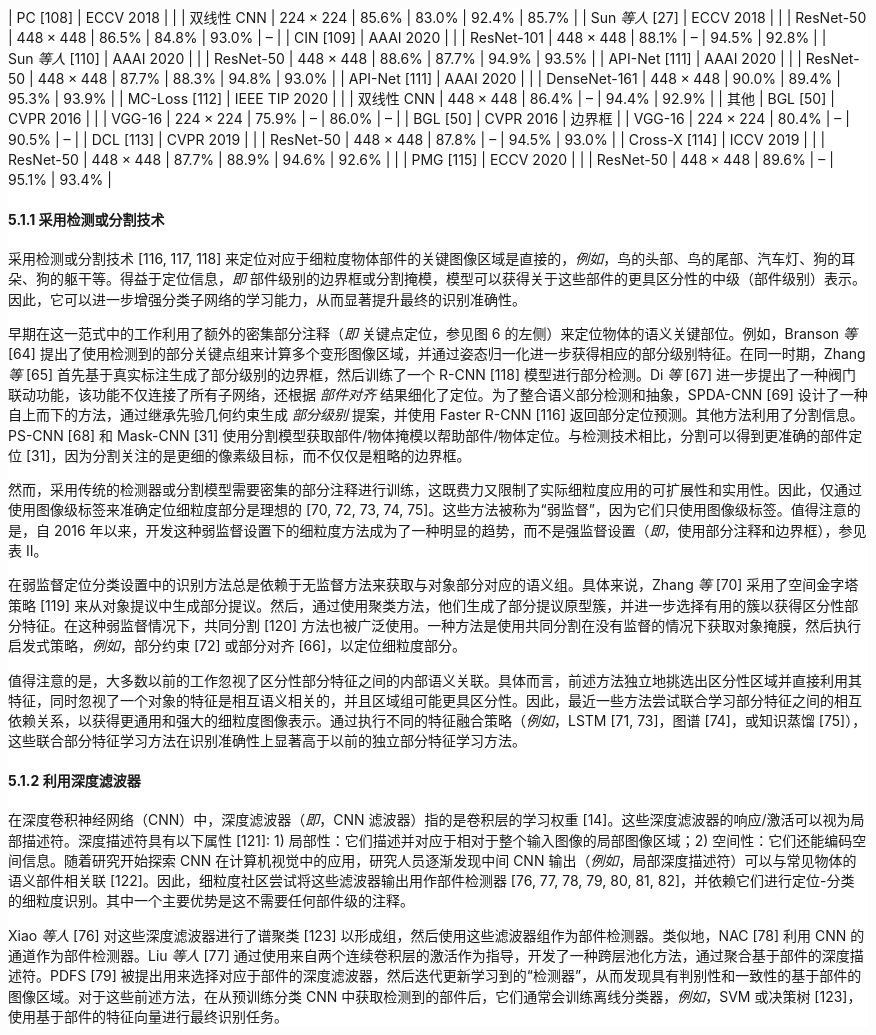 | PC [108] | ECCV 2018 |  |  | 双线性 CNN | $224\times 224$ | 85.6% | 83.0% | 92.4% | 85.7% |
| Sun *等人* [27] | ECCV 2018 |  |  | ResNet-50 | $448\times 448$ | 86.5% | 84.8% | 93.0% | – |
| CIN [109] | AAAI 2020 |  |  | ResNet-101 | $448\times 448$ | 88.1% | – | 94.5% | 92.8% |
| Sun *等人* [110] | AAAI 2020 |  |  | ResNet-50 | $448\times 448$ | 88.6% | 87.7% | 94.9% | 93.5% |
| API-Net [111] | AAAI 2020 |  |  | ResNet-50 | $448\times 448$ | 87.7% | 88.3% | 94.8% | 93.0% |
| API-Net [111] | AAAI 2020 |  |  | DenseNet-161 | $448\times 448$ | 90.0% | 89.4% | 95.3% | 93.9% |
| MC-Loss [112] | IEEE TIP 2020 |  |  | 双线性 CNN | $448\times 448$ | 86.4% | – | 94.4% | 92.9% |
| 其他 | BGL [50] | CVPR 2016 |  |  | VGG-16 | $224\times 224$ | 75.9% | – | 86.0% | – |
| BGL [50] | CVPR 2016 | 边界框 |  | VGG-16 | $224\times 224$ | 80.4% | – | 90.5% | – |
| DCL [113] | CVPR 2019 |  |  | ResNet-50 | $448\times 448$ | 87.8% | – | 94.5% | 93.0% |
| Cross-X [114] | ICCV 2019 |  |  | ResNet-50 | $448\times 448$ | 87.7% | 88.9% | 94.6% | 92.6% |
|  | PMG [115] | ECCV 2020 |  |  | ResNet-50 | $448\times 448$ | 89.6% | – | 95.1% | 93.4% |

#### 5.1.1 采用检测或分割技术

采用检测或分割技术 [116, 117, 118] 来定位对应于细粒度物体部件的关键图像区域是直接的，*例如*，鸟的头部、鸟的尾部、汽车灯、狗的耳朵、狗的躯干等。得益于定位信息，*即* 部件级别的边界框或分割掩模，模型可以获得关于这些部件的更具区分性的中级（部件级别）表示。因此，它可以进一步增强分类子网络的学习能力，从而显著提升最终的识别准确性。

早期在这一范式中的工作利用了额外的密集部分注释（*即* 关键点定位，参见图 6 的左侧）来定位物体的语义关键部位。例如，Branson *等* [64] 提出了使用检测到的部分关键点组来计算多个变形图像区域，并通过姿态归一化进一步获得相应的部分级别特征。在同一时期，Zhang *等* [65] 首先基于真实标注生成了部分级别的边界框，然后训练了一个 R-CNN [118] 模型进行部分检测。Di *等* [67] 进一步提出了一种阀门联动功能，该功能不仅连接了所有子网络，还根据 *部件对齐* 结果细化了定位。为了整合语义部分检测和抽象，SPDA-CNN [69] 设计了一种自上而下的方法，通过继承先验几何约束生成 *部分级别* 提案，并使用 Faster R-CNN [116] 返回部分定位预测。其他方法利用了分割信息。PS-CNN [68] 和 Mask-CNN [31] 使用分割模型获取部件/物体掩模以帮助部件/物体定位。与检测技术相比，分割可以得到更准确的部件定位 [31]，因为分割关注的是更细的像素级目标，而不仅仅是粗略的边界框。

然而，采用传统的检测器或分割模型需要密集的部分注释进行训练，这既费力又限制了实际细粒度应用的可扩展性和实用性。因此，仅通过使用图像级标签来准确定位细粒度部分是理想的 [70, 72, 73, 74, 75]。这些方法被称为“弱监督”，因为它们只使用图像级标签。值得注意的是，自 2016 年以来，开发这种弱监督设置下的细粒度方法成为了一种明显的趋势，而不是强监督设置（*即*，使用部分注释和边界框），参见表 II。

在弱监督定位分类设置中的识别方法总是依赖于无监督方法来获取与对象部分对应的语义组。具体来说，Zhang *等* [70] 采用了空间金字塔策略 [119] 来从对象提议中生成部分提议。然后，通过使用聚类方法，他们生成了部分提议原型簇，并进一步选择有用的簇以获得区分性部分特征。在这种弱监督情况下，共同分割 [120] 方法也被广泛使用。一种方法是使用共同分割在没有监督的情况下获取对象掩膜，然后执行启发式策略，*例如*，部分约束 [72] 或部分对齐 [66]，以定位细粒度部分。

值得注意的是，大多数以前的工作忽视了区分性部分特征之间的内部语义关联。具体而言，前述方法独立地挑选出区分性区域并直接利用其特征，同时忽视了一个对象的特征是相互语义相关的，并且区域组可能更具区分性。因此，最近一些方法尝试联合学习部分特征之间的相互依赖关系，以获得更通用和强大的细粒度图像表示。通过执行不同的特征融合策略（*例如*，LSTM [71, 73]，图谱 [74]，或知识蒸馏 [75]），这些联合部分特征学习方法在识别准确性上显著高于以前的独立部分特征学习方法。

#### 5.1.2 利用深度滤波器

在深度卷积神经网络（CNN）中，深度滤波器（*即*，CNN 滤波器）指的是卷积层的学习权重 [14]。这些深度滤波器的响应/激活可以视为局部描述符。深度描述符具有以下属性 [121]: 1) 局部性：它们描述并对应于相对于整个输入图像的局部图像区域；2) 空间性：它们还能编码空间信息。随着研究开始探索 CNN 在计算机视觉中的应用，研究人员逐渐发现中间 CNN 输出（*例如*，局部深度描述符）可以与常见物体的语义部件相关联 [122]。因此，细粒度社区尝试将这些滤波器输出用作部件检测器 [76, 77, 78, 79, 80, 81, 82]，并依赖它们进行定位-分类的细粒度识别。其中一个主要优势是这不需要任何部件级的注释。

Xiao *等人* [76] 对这些深度滤波器进行了谱聚类 [123] 以形成组，然后使用这些滤波器组作为部件检测器。类似地，NAC [78] 利用 CNN 的通道作为部件检测器。Liu *等人* [77] 通过使用来自两个连续卷积层的激活作为指导，开发了一种跨层池化方法，通过聚合基于部件的深度描述符。PDFS [79] 被提出用来选择对应于部件的深度滤波器，然后迭代更新学习到的“检测器”，从而发现具有判别性和一致性的基于部件的图像区域。对于这些前述方法，在从预训练分类 CNN 中获取检测到的部件后，它们通常会训练离线分类器，*例如*，SVM 或决策树 [123]，使用基于部件的特征向量进行最终识别任务。
